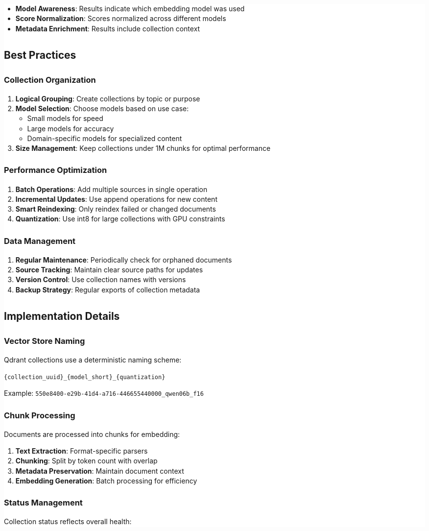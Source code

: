 - **Model Awareness**: Results indicate which embedding model was used
- **Score Normalization**: Scores normalized across different models
- **Metadata Enrichment**: Results include collection context

## Best Practices

### Collection Organization

1. **Logical Grouping**: Create collections by topic or purpose
2. **Model Selection**: Choose models based on use case:
   - Small models for speed
   - Large models for accuracy
   - Domain-specific models for specialized content
3. **Size Management**: Keep collections under 1M chunks for optimal performance

### Performance Optimization

1. **Batch Operations**: Add multiple sources in single operation
2. **Incremental Updates**: Use append operations for new content
3. **Smart Reindexing**: Only reindex failed or changed documents
4. **Quantization**: Use int8 for large collections with GPU constraints

### Data Management

1. **Regular Maintenance**: Periodically check for orphaned documents
2. **Source Tracking**: Maintain clear source paths for updates
3. **Version Control**: Use collection names with versions
4. **Backup Strategy**: Regular exports of collection metadata

## Implementation Details

### Vector Store Naming

Qdrant collections use a deterministic naming scheme:
```
{collection_uuid}_{model_short}_{quantization}
```

Example: `550e8400-e29b-41d4-a716-446655440000_qwen06b_f16`

### Chunk Processing

Documents are processed into chunks for embedding:

1. **Text Extraction**: Format-specific parsers
2. **Chunking**: Split by token count with overlap
3. **Metadata Preservation**: Maintain document context
4. **Embedding Generation**: Batch processing for efficiency

### Status Management

Collection status reflects overall health:
